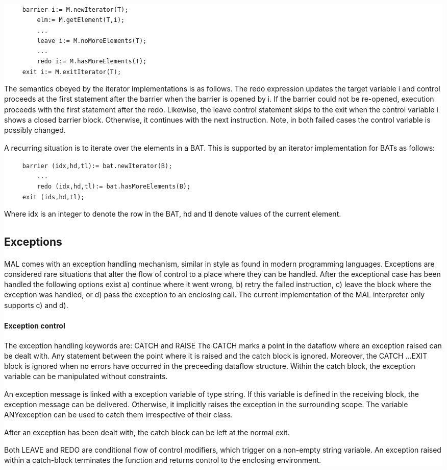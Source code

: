 ```
     barrier i:= M.newIterator(T);
         elm:= M.getElement(T,i);
         ...
         leave i:= M.noMoreElements(T);
         ...
         redo i:= M.hasMoreElements(T);
     exit i:= M.exitIterator(T);
```

The semantics obeyed by the iterator implementations is as follows. The redo expression updates the target variable i and control proceeds at the first statement after the barrier when the barrier is opened by i. If the barrier could not be re-opened, execution proceeds with the first statement after the redo. Likewise, the leave control statement skips to the exit when the control variable i shows a closed barrier block. Otherwise, it continues with the next instruction. Note, in both failed cases the control variable is possibly changed.

A recurring situation is to iterate over the elements in a BAT. This is supported by an iterator implementation for BATs as follows:

```
     barrier (idx,hd,tl):= bat.newIterator(B);
         ...
         redo (idx,hd,tl):= bat.hasMoreElements(B);
     exit (ids,hd,tl);
```

Where idx is an integer to denote the row in the BAT, hd and tl denote values of the current element.

## Exceptions

MAL comes with an exception handling mechanism, similar in style as found in modern programming languages. Exceptions are considered rare situations that alter the flow of control to a place where they can be handled. After the exceptional case has been handled the following options exist a) continue where it went wrong, b) retry the failed instruction, c) leave the block where the exception was handled, or d) pass the exception to an enclosing call. The current implementation of the MAL interpreter only supports c) and d).

#### Exception control
The exception handling keywords are: CATCH and RAISE The CATCH marks a point in the dataflow where an exception raised can be dealt with. Any statement between the point where it is raised and the catch block is ignored. Moreover, the CATCH ...EXIT block is ignored when no errors have occurred in the preceeding dataflow structure. Within the catch block, the exception variable can be manipulated without constraints.

An exception message is linked with a exception variable of type string. If this variable is defined in the receiving block, the exception message can be delivered. Otherwise, it implicitly raises the exception in the surrounding scope. The variable ANYexception can be used to catch them irrespective of their class.

After an exception has been dealt with, the catch block can be left at the normal exit.

Both LEAVE and REDO are conditional flow of control modifiers, which trigger on a non-empty string variable. An exception raised within a catch-block terminates the function and returns control to the enclosing environment.
